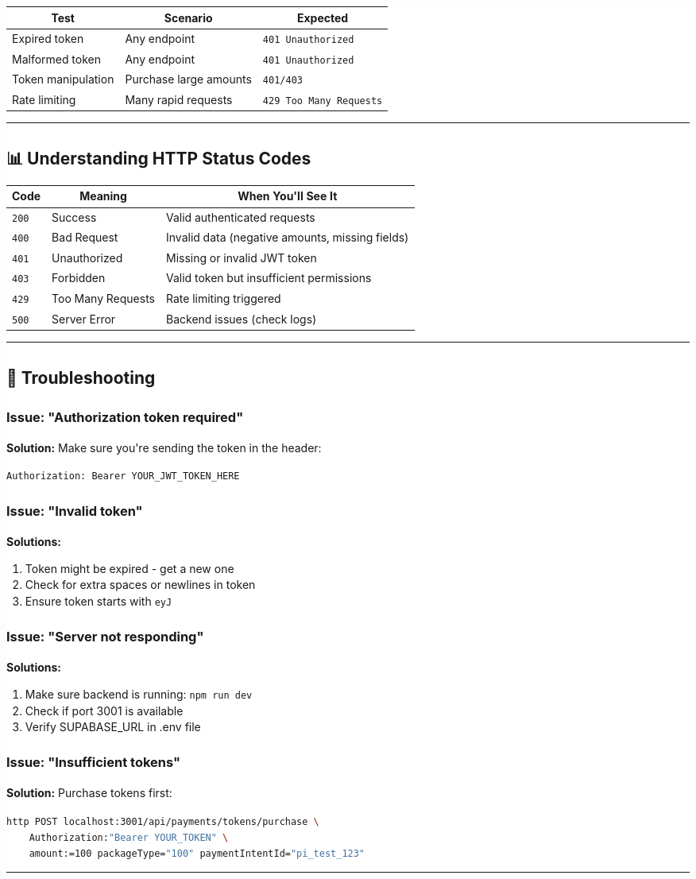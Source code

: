 | Test | Scenario | Expected |
|------|----------|----------|
| Expired token | Any endpoint | `401 Unauthorized` |
| Malformed token | Any endpoint | `401 Unauthorized` |
| Token manipulation | Purchase large amounts | `401/403` |
| Rate limiting | Many rapid requests | `429 Too Many Requests` |

---

## 📊 Understanding HTTP Status Codes

| Code | Meaning | When You'll See It |
|------|---------|-------------------|
| `200` | Success | Valid authenticated requests |
| `400` | Bad Request | Invalid data (negative amounts, missing fields) |
| `401` | Unauthorized | Missing or invalid JWT token |
| `403` | Forbidden | Valid token but insufficient permissions |
| `429` | Too Many Requests | Rate limiting triggered |
| `500` | Server Error | Backend issues (check logs) |

---

## 🚨 Troubleshooting

### **Issue: "Authorization token required"**
**Solution:** Make sure you're sending the token in the header:
```bash
Authorization: Bearer YOUR_JWT_TOKEN_HERE
```

### **Issue: "Invalid token"**
**Solutions:**
1. Token might be expired - get a new one
2. Check for extra spaces or newlines in token
3. Ensure token starts with `eyJ`

### **Issue: "Server not responding"**
**Solutions:**
1. Make sure backend is running: `npm run dev`
2. Check if port 3001 is available
3. Verify SUPABASE_URL in .env file

### **Issue: "Insufficient tokens"**
**Solution:** Purchase tokens first:
```bash
http POST localhost:3001/api/payments/tokens/purchase \
    Authorization:"Bearer YOUR_TOKEN" \
    amount:=100 packageType="100" paymentIntentId="pi_test_123"
```

---
